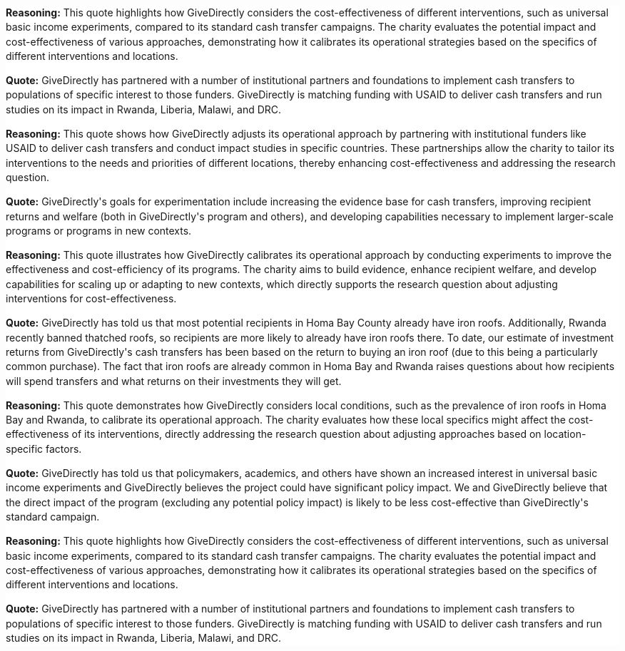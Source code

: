 **Reasoning:** This quote highlights how GiveDirectly considers the cost-effectiveness of different interventions, such as universal basic income experiments, compared to its standard cash transfer campaigns. The charity evaluates the potential impact and cost-effectiveness of various approaches, demonstrating how it calibrates its operational strategies based on the specifics of different interventions and locations.


**Quote:** GiveDirectly has partnered with a number of institutional partners and foundations to implement cash transfers to populations of specific interest to those funders. GiveDirectly is matching funding with USAID to deliver cash transfers and run studies on its impact in Rwanda, Liberia, Malawi, and DRC.

**Reasoning:** This quote shows how GiveDirectly adjusts its operational approach by partnering with institutional funders like USAID to deliver cash transfers and conduct impact studies in specific countries. These partnerships allow the charity to tailor its interventions to the needs and priorities of different locations, thereby enhancing cost-effectiveness and addressing the research question.


**Quote:** GiveDirectly's goals for experimentation include increasing the evidence base for cash transfers, improving recipient returns and welfare (both in GiveDirectly's program and others), and developing capabilities necessary to implement larger-scale programs or programs in new contexts.

**Reasoning:** This quote illustrates how GiveDirectly calibrates its operational approach by conducting experiments to improve the effectiveness and cost-efficiency of its programs. The charity aims to build evidence, enhance recipient welfare, and develop capabilities for scaling up or adapting to new contexts, which directly supports the research question about adjusting interventions for cost-effectiveness.


**Quote:** GiveDirectly has told us that most potential recipients in Homa Bay County already have iron roofs. Additionally, Rwanda recently banned thatched roofs, so recipients are more likely to already have iron roofs there. To date, our estimate of investment returns from GiveDirectly's cash transfers has been based on the return to buying an iron roof (due to this being a particularly common purchase). The fact that iron roofs are already common in Homa Bay and Rwanda raises questions about how recipients will spend transfers and what returns on their investments they will get.

**Reasoning:** This quote demonstrates how GiveDirectly considers local conditions, such as the prevalence of iron roofs in Homa Bay and Rwanda, to calibrate its operational approach. The charity evaluates how these local specifics might affect the cost-effectiveness of its interventions, directly addressing the research question about adjusting approaches based on location-specific factors.


**Quote:** GiveDirectly has told us that policymakers, academics, and others have shown an increased interest in universal basic income experiments and GiveDirectly believes the project could have significant policy impact. We and GiveDirectly believe that the direct impact of the program (excluding any potential policy impact) is likely to be less cost-effective than GiveDirectly's standard campaign.

**Reasoning:** This quote highlights how GiveDirectly considers the cost-effectiveness of different interventions, such as universal basic income experiments, compared to its standard cash transfer campaigns. The charity evaluates the potential impact and cost-effectiveness of various approaches, demonstrating how it calibrates its operational strategies based on the specifics of different interventions and locations.


**Quote:** GiveDirectly has partnered with a number of institutional partners and foundations to implement cash transfers to populations of specific interest to those funders. GiveDirectly is matching funding with USAID to deliver cash transfers and run studies on its impact in Rwanda, Liberia, Malawi, and DRC.

